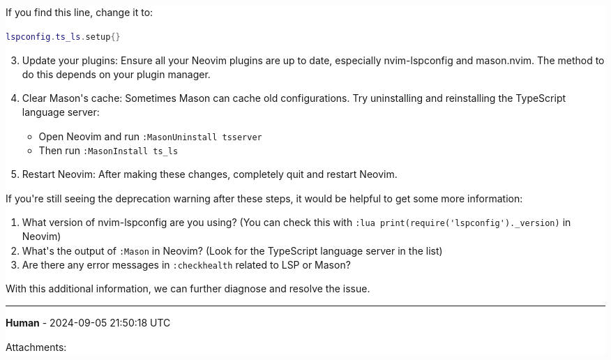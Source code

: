    If you find this line, change it to:

   ```lua
   lspconfig.ts_ls.setup{}
   ```

3. Update your plugins:
   Ensure all your Neovim plugins are up to date, especially nvim-lspconfig and mason.nvim. The method to do this depends on your plugin manager.

4. Clear Mason's cache:
   Sometimes Mason can cache old configurations. Try uninstalling and reinstalling the TypeScript language server:
   
   - Open Neovim and run `:MasonUninstall tsserver`
   - Then run `:MasonInstall ts_ls`

5. Restart Neovim:
   After making these changes, completely quit and restart Neovim.

If you're still seeing the deprecation warning after these steps, it would be helpful to get some more information:

1. What version of nvim-lspconfig are you using? (You can check this with `:lua print(require('lspconfig')._version)` in Neovim)
2. What's the output of `:Mason` in Neovim? (Look for the TypeScript language server in the list)
3. Are there any error messages in `:checkhealth` related to LSP or Mason?

With this additional information, we can further diagnose and resolve the issue.

---

**Human** - 2024-09-05 21:50:18 UTC




Attachments: